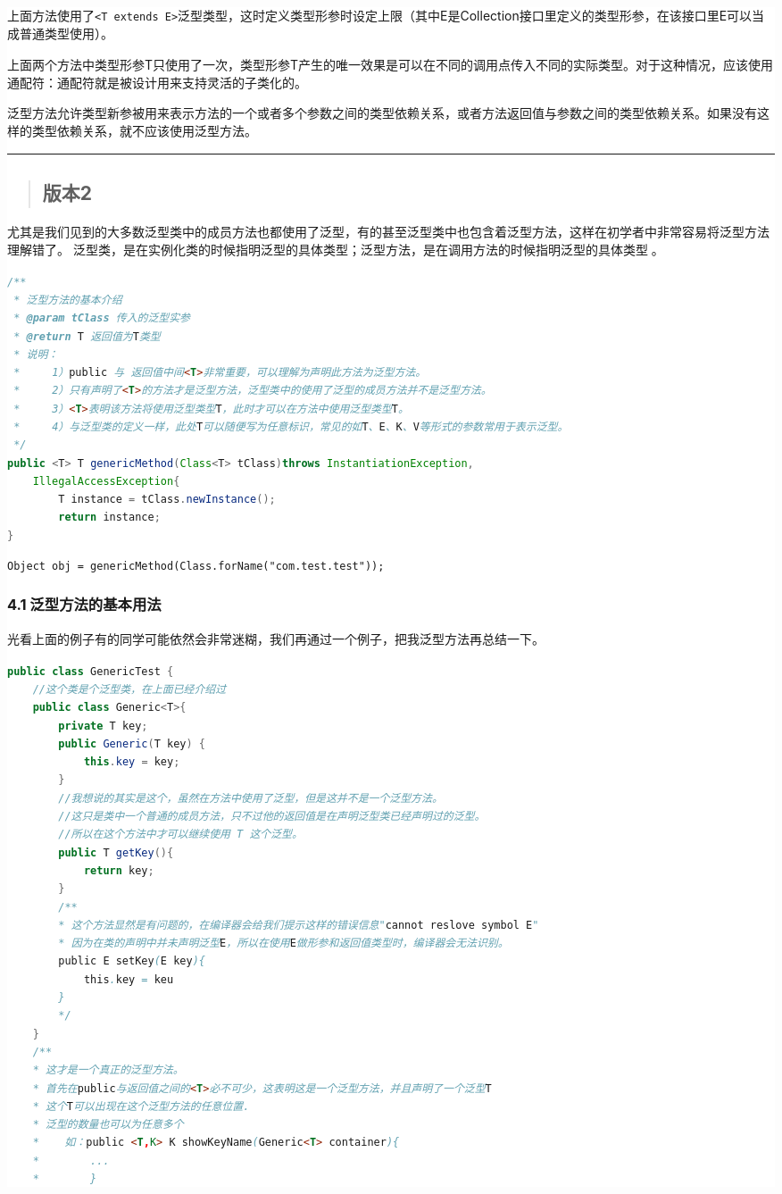 上面方法使用了`<T extends E>`泛型类型，这时定义类型形参时设定上限（其中E是Collection接口里定义的类型形参，在该接口里E可以当成普通类型使用）。

上面两个方法中类型形参T只使用了一次，类型形参T产生的唯一效果是可以在不同的调用点传入不同的实际类型。对于这种情况，应该使用通配符：通配符就是被设计用来支持灵活的子类化的。

泛型方法允许类型新参被用来表示方法的一个或者多个参数之间的类型依赖关系，或者方法返回值与参数之间的类型依赖关系。如果没有这样的类型依赖关系，就不应该使用泛型方法。

------

> ## 版本2

尤其是我们见到的大多数泛型类中的成员方法也都使用了泛型，有的甚至泛型类中也包含着泛型方法，这样在初学者中非常容易将泛型方法理解错了。
泛型类，是在实例化类的时候指明泛型的具体类型；泛型方法，是在调用方法的时候指明泛型的具体类型 。

```java
/**
 * 泛型方法的基本介绍
 * @param tClass 传入的泛型实参
 * @return T 返回值为T类型
 * 说明：
 *     1）public 与 返回值中间<T>非常重要，可以理解为声明此方法为泛型方法。
 *     2）只有声明了<T>的方法才是泛型方法，泛型类中的使用了泛型的成员方法并不是泛型方法。
 *     3）<T>表明该方法将使用泛型类型T，此时才可以在方法中使用泛型类型T。
 *     4）与泛型类的定义一样，此处T可以随便写为任意标识，常见的如T、E、K、V等形式的参数常用于表示泛型。
 */
public <T> T genericMethod(Class<T> tClass)throws InstantiationException,
	IllegalAccessException{
		T instance = tClass.newInstance();
		return instance;
}
```

```
Object obj = genericMethod(Class.forName("com.test.test"));
```
### 4.1 泛型方法的基本用法

光看上面的例子有的同学可能依然会非常迷糊，我们再通过一个例子，把我泛型方法再总结一下。

```java
public class GenericTest {
	//这个类是个泛型类，在上面已经介绍过
	public class Generic<T>{     
		private T key;
		public Generic(T key) {
			this.key = key;
		}
		//我想说的其实是这个，虽然在方法中使用了泛型，但是这并不是一个泛型方法。
		//这只是类中一个普通的成员方法，只不过他的返回值是在声明泛型类已经声明过的泛型。
		//所以在这个方法中才可以继续使用 T 这个泛型。
		public T getKey(){
			return key;
		}
		/**
		* 这个方法显然是有问题的，在编译器会给我们提示这样的错误信息"cannot reslove symbol E"
		* 因为在类的声明中并未声明泛型E，所以在使用E做形参和返回值类型时，编译器会无法识别。
		public E setKey(E key){
			this.key = keu
		}
		*/
	}
	/** 
	* 这才是一个真正的泛型方法。
	* 首先在public与返回值之间的<T>必不可少，这表明这是一个泛型方法，并且声明了一个泛型T
	* 这个T可以出现在这个泛型方法的任意位置.
	* 泛型的数量也可以为任意多个 
	*    如：public <T,K> K showKeyName(Generic<T> container){
	*        ...
	*        }
```
